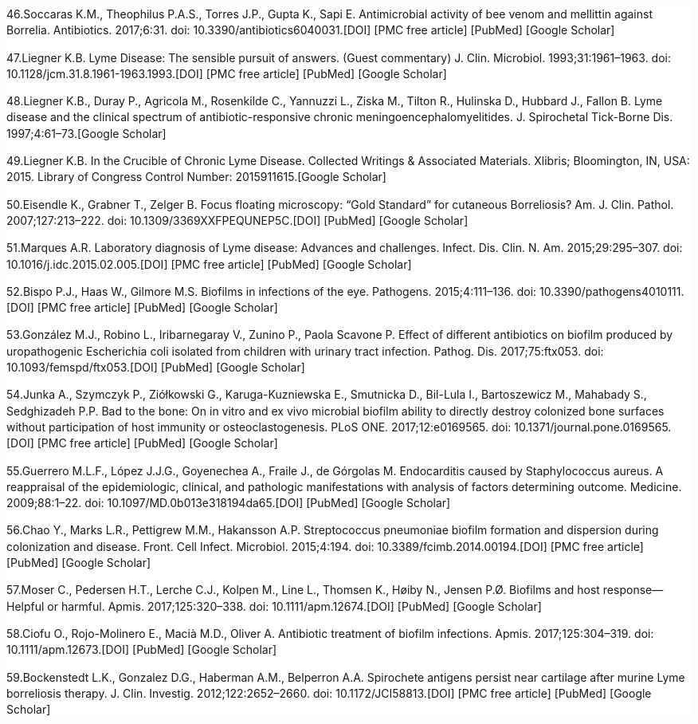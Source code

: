 46.Soccaras K.M., Theophilus P.A.S., Torres J.P., Gupta K., Sapi E. Antimicrobial activity of bee venom and mellittin against Borrelia. Antibiotics. 2017;6:31.  doi: 10.3390/antibiotics6040031.[DOI] [PMC free article] [PubMed] [Google Scholar]

47.Liegner K.B. Lyme Disease: The sensible pursuit of answers. (Guest commentary) J. Clin. Microbiol. 1993;31:1961–1963. doi: 10.1128/jcm.31.8.1961-1963.1993.[DOI] [PMC free article] [PubMed] [Google Scholar]

48.Liegner K.B., Duray P., Agricola M., Rosenkilde C., Yannuzzi L., Ziska M., Tilton R., Hulinska D., Hubbard J., Fallon B. Lyme disease and the clinical spectrum of antibiotic-responsive chronic meningoencephalomyelitides. J. Spirochetal Tick-Borne Dis. 1997;4:61–73.[Google Scholar]

49.Liegner K.B.  In the Crucible of Chronic Lyme Disease. Collected Writings & Associated Materials. Xlibris; Bloomington, IN, USA: 2015.  Library of Congress Control Number: 2015911615.[Google Scholar]

50.Eisendle K., Grabner T., Zelger B. Focus floating microscopy: “Gold Standard” for cutaneous Borreliosis? Am. J. Clin. Pathol. 2007;127:213–222. doi: 10.1309/3369XXFPEQUNEP5C.[DOI] [PubMed] [Google Scholar]

51.Marques A.R. Laboratory diagnosis of Lyme disease: Advances and challenges. Infect. Dis. Clin. N. Am. 2015;29:295–307. doi: 10.1016/j.idc.2015.02.005.[DOI] [PMC free article] [PubMed] [Google Scholar]

52.Bispo P.J., Haas W., Gilmore M.S. Biofilms in infections of the eye. Pathogens. 2015;4:111–136. doi: 10.3390/pathogens4010111.[DOI] [PMC free article] [PubMed] [Google Scholar]

53.González M.J., Robino L., Iribarnegaray V., Zunino P., Paola Scavone P. Effect of different antibiotics on biofilm produced by uropathogenic Escherichia coli isolated from children with urinary tract infection. Pathog. Dis. 2017;75:ftx053. doi: 10.1093/femspd/ftx053.[DOI] [PubMed] [Google Scholar]

54.Junka A., Szymczyk P., Ziółkowski G., Karuga-Kuzniewska E., Smutnicka D., Bil-Lula I., Bartoszewicz M., Mahabady S., Sedghizadeh P.P. Bad to the bone: On in vitro and ex vivo microbial biofilm ability to directly destroy colonized bone surfaces without participation of host immunity or osteoclastogenesis. PLoS ONE. 2017;12:e0169565.  doi: 10.1371/journal.pone.0169565.[DOI] [PMC free article] [PubMed] [Google Scholar]

55.Guerrero M.L.F., López J.J.G., Goyenechea A., Fraile J., de Górgolas M. Endocarditis caused by Staphylococcus aureus. A reappraisal of the epidemiologic, clinical, and pathologic manifestations with analysis of factors determining outcome. Medicine. 2009;88:1–22. doi: 10.1097/MD.0b013e318194da65.[DOI] [PubMed] [Google Scholar]

56.Chao Y., Marks L.R., Pettigrew M.M., Hakansson A.P. Streptococcus pneumoniae biofilm formation and dispersion during colonization and disease. Front. Cell Infect. Microbiol. 2015;4:194. doi: 10.3389/fcimb.2014.00194.[DOI] [PMC free article] [PubMed] [Google Scholar]

57.Moser C., Pedersen H.T., Lerche C.J., Kolpen M., Line L., Thomsen K., Høiby N., Jensen P.Ø. Biofilms and host response—Helpful or harmful. Apmis. 2017;125:320–338. doi: 10.1111/apm.12674.[DOI] [PubMed] [Google Scholar]

58.Ciofu O., Rojo-Molinero E., Macià M.D., Oliver A. Antibiotic treatment of biofilm infections. Apmis. 2017;125:304–319. doi: 10.1111/apm.12673.[DOI] [PubMed] [Google Scholar]

59.Bockenstedt L.K., Gonzalez D.G., Haberman A.M., Belperron A.A. Spirochete antigens persist near cartilage after murine Lyme borreliosis therapy. J. Clin. Investig. 2012;122:2652–2660. doi: 10.1172/JCI58813.[DOI] [PMC free article] [PubMed] [Google Scholar]
